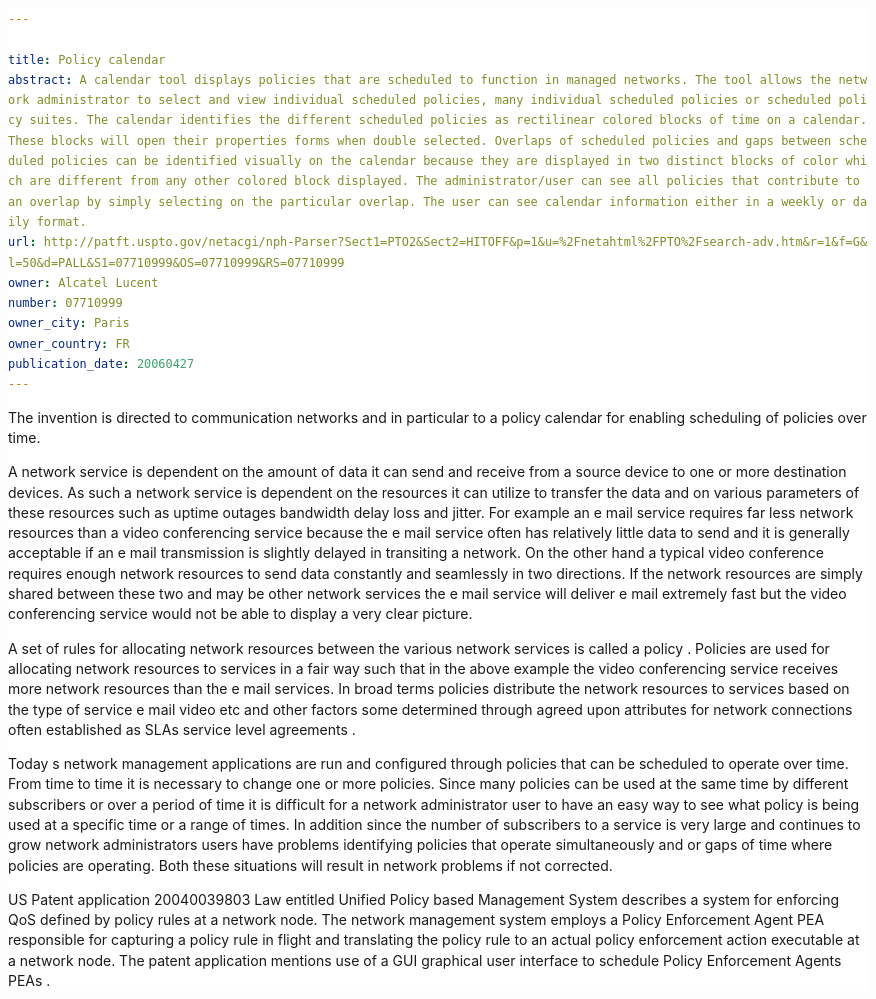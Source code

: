 ```yaml
---

title: Policy calendar
abstract: A calendar tool displays policies that are scheduled to function in managed networks. The tool allows the network administrator to select and view individual scheduled policies, many individual scheduled policies or scheduled policy suites. The calendar identifies the different scheduled policies as rectilinear colored blocks of time on a calendar. These blocks will open their properties forms when double selected. Overlaps of scheduled policies and gaps between scheduled policies can be identified visually on the calendar because they are displayed in two distinct blocks of color which are different from any other colored block displayed. The administrator/user can see all policies that contribute to an overlap by simply selecting on the particular overlap. The user can see calendar information either in a weekly or daily format.
url: http://patft.uspto.gov/netacgi/nph-Parser?Sect1=PTO2&Sect2=HITOFF&p=1&u=%2Fnetahtml%2FPTO%2Fsearch-adv.htm&r=1&f=G&l=50&d=PALL&S1=07710999&OS=07710999&RS=07710999
owner: Alcatel Lucent
number: 07710999
owner_city: Paris
owner_country: FR
publication_date: 20060427
---
```

The invention is directed to communication networks and in particular to a policy calendar for enabling scheduling of policies over time.

A network service is dependent on the amount of data it can send and receive from a source device to one or more destination devices. As such a network service is dependent on the resources it can utilize to transfer the data and on various parameters of these resources such as uptime outages bandwidth delay loss and jitter. For example an e mail service requires far less network resources than a video conferencing service because the e mail service often has relatively little data to send and it is generally acceptable if an e mail transmission is slightly delayed in transiting a network. On the other hand a typical video conference requires enough network resources to send data constantly and seamlessly in two directions. If the network resources are simply shared between these two and may be other network services the e mail service will deliver e mail extremely fast but the video conferencing service would not be able to display a very clear picture.

A set of rules for allocating network resources between the various network services is called a policy . Policies are used for allocating network resources to services in a fair way such that in the above example the video conferencing service receives more network resources than the e mail services. In broad terms policies distribute the network resources to services based on the type of service e mail video etc and other factors some determined through agreed upon attributes for network connections often established as SLAs service level agreements .

Today s network management applications are run and configured through policies that can be scheduled to operate over time. From time to time it is necessary to change one or more policies. Since many policies can be used at the same time by different subscribers or over a period of time it is difficult for a network administrator user to have an easy way to see what policy is being used at a specific time or a range of times. In addition since the number of subscribers to a service is very large and continues to grow network administrators users have problems identifying policies that operate simultaneously and or gaps of time where policies are operating. Both these situations will result in network problems if not corrected.

US Patent application 20040039803 Law entitled Unified Policy based Management System describes a system for enforcing QoS defined by policy rules at a network node. The network management system employs a Policy Enforcement Agent PEA responsible for capturing a policy rule in flight and translating the policy rule to an actual policy enforcement action executable at a network node. The patent application mentions use of a GUI graphical user interface to schedule Policy Enforcement Agents PEAs .
